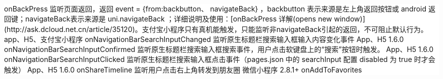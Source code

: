 <td style="text-align: left;">onBackPress</td>

<td style="text-align: left;">监听页面返回，返回 event = {from:backbutton、 navigateBack} ，backbutton 表示来源是左上角返回按钮或 android 返回键；navigateBack表示来源是 uni.navigateBack ；详细说明及使用：[onBackPress 详解<span><span class="sr-only">(opens new window)</span></span>](http://ask.dcloud.net.cn/article/35120)。支付宝小程序只有真机能触发，只能监听非navigateBack引起的返回，不可阻止默认行为。</td>

<td style="text-align: left;">app、H5、支付宝小程序</td>

<td style="text-align: left;"></td>

</tr>

<tr>

<td style="text-align: left;">onNavigationBarSearchInputChanged</td>

<td style="text-align: left;">监听原生标题栏搜索输入框输入内容变化事件</td>

<td style="text-align: left;">App、H5</td>

<td style="text-align: left;">1.6.0</td>

</tr>

<tr>

<td style="text-align: left;">onNavigationBarSearchInputConfirmed</td>

<td style="text-align: left;">监听原生标题栏搜索输入框搜索事件，用户点击软键盘上的“搜索”按钮时触发。</td>

<td style="text-align: left;">App、H5</td>

<td style="text-align: left;">1.6.0</td>

</tr>

<tr>

<td style="text-align: left;">onNavigationBarSearchInputClicked</td>

<td style="text-align: left;">监听原生标题栏搜索输入框点击事件（pages.json 中的 searchInput 配置 disabled 为 true 时才会触发）</td>

<td style="text-align: left;">App、H5</td>

<td style="text-align: left;">1.6.0</td>

</tr>

<tr>

<td style="text-align: left;">onShareTimeline</td>

<td style="text-align: left;">监听用户点击右上角转发到朋友圈</td>

<td style="text-align: left;">微信小程序</td>

<td style="text-align: left;">2.8.1+</td>

</tr>

<tr>

<td style="text-align: left;">onAddToFavorites</td>
